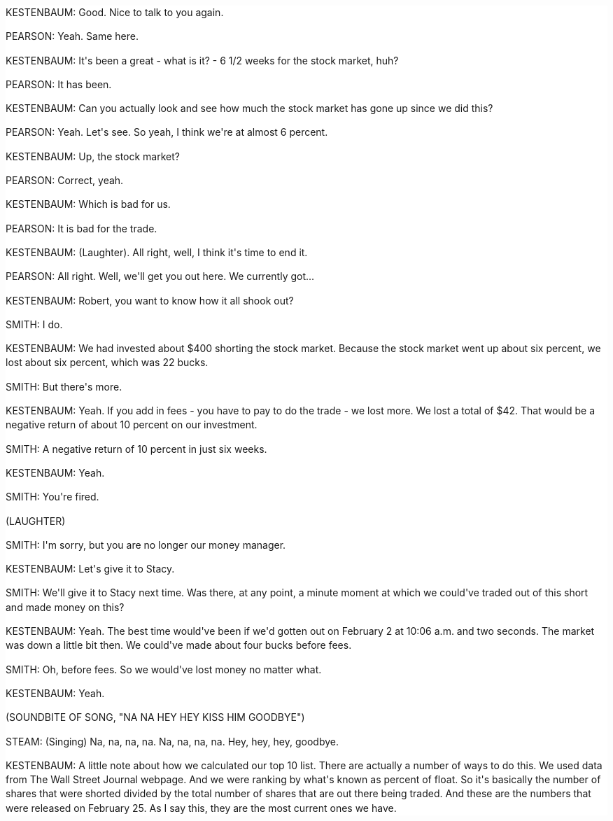 KESTENBAUM: Good. Nice to talk to you again.

PEARSON: Yeah. Same here.

KESTENBAUM: It's been a great - what is it? - 6 1/2 weeks for the stock market, huh?

PEARSON: It has been.

KESTENBAUM: Can you actually look and see how much the stock market has gone up since we did this?

PEARSON: Yeah. Let's see. So yeah, I think we're at almost 6 percent.

KESTENBAUM: Up, the stock market?

PEARSON: Correct, yeah.

KESTENBAUM: Which is bad for us.

PEARSON: It is bad for the trade.

KESTENBAUM: (Laughter). All right, well, I think it's time to end it.

PEARSON: All right. Well, we'll get you out here. We currently got...

KESTENBAUM: Robert, you want to know how it all shook out?

SMITH: I do.

KESTENBAUM: We had invested about $400 shorting the stock market. Because the stock market went up about six percent, we lost about six percent, which was 22 bucks.

SMITH: But there's more.

KESTENBAUM: Yeah. If you add in fees - you have to pay to do the trade - we lost more. We lost a total of $42. That would be a negative return of about 10 percent on our investment.

SMITH: A negative return of 10 percent in just six weeks.

KESTENBAUM: Yeah.

SMITH: You're fired.

(LAUGHTER)

SMITH: I'm sorry, but you are no longer our money manager.

KESTENBAUM: Let's give it to Stacy.

SMITH: We'll give it to Stacy next time. Was there, at any point, a minute moment at which we could've traded out of this short and made money on this?

KESTENBAUM: Yeah. The best time would've been if we'd gotten out on February 2 at 10:06 a.m. and two seconds. The market was down a little bit then. We could've made about four bucks before fees.

SMITH: Oh, before fees. So we would've lost money no matter what.

KESTENBAUM: Yeah.

(SOUNDBITE OF SONG, "NA NA HEY HEY KISS HIM GOODBYE")

STEAM: (Singing) Na, na, na, na. Na, na, na, na. Hey, hey, hey, goodbye.

KESTENBAUM: A little note about how we calculated our top 10 list. There are actually a number of ways to do this. We used data from The Wall Street Journal webpage. And we were ranking by what's known as percent of float. So it's basically the number of shares that were shorted divided by the total number of shares that are out there being traded. And these are the numbers that were released on February 25. As I say this, they are the most current ones we have.
